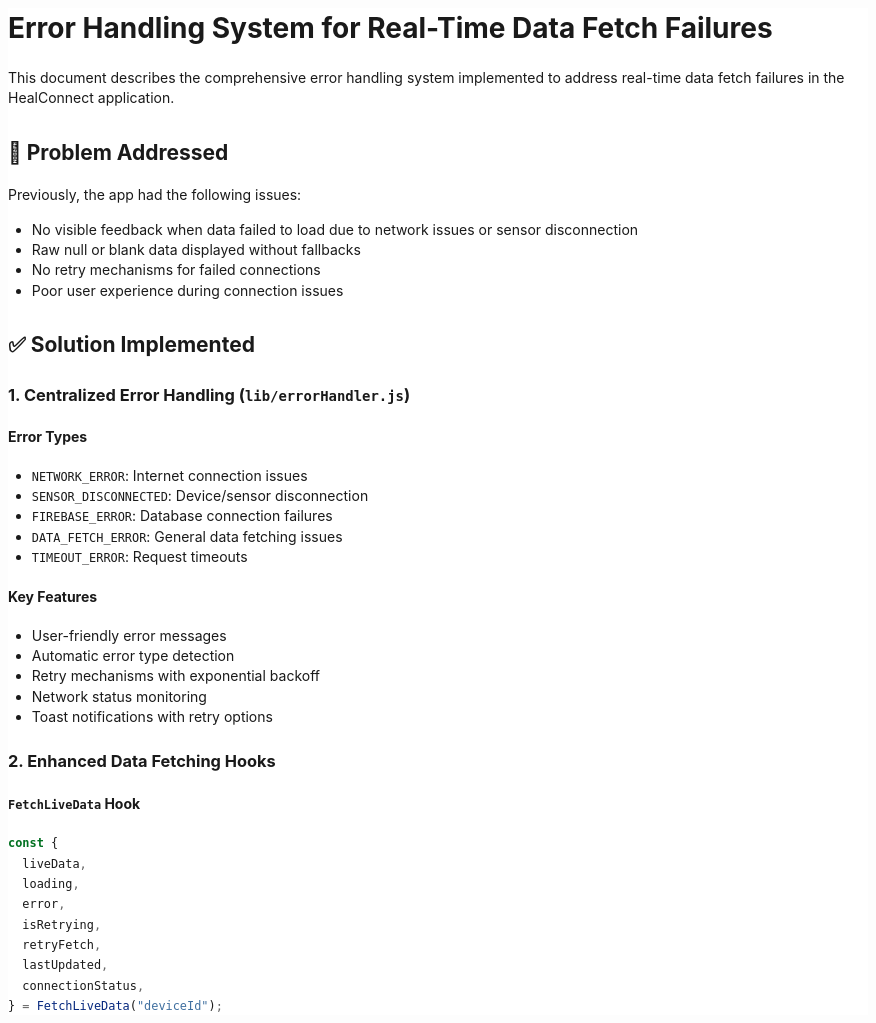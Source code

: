 # Error Handling System for Real-Time Data Fetch Failures

This document describes the comprehensive error handling system implemented to address real-time data fetch failures in the HealConnect application.

## 🚨 Problem Addressed

Previously, the app had the following issues:

- No visible feedback when data failed to load due to network issues or sensor disconnection
- Raw null or blank data displayed without fallbacks
- No retry mechanisms for failed connections
- Poor user experience during connection issues

## ✅ Solution Implemented

### 1. **Centralized Error Handling (`lib/errorHandler.js`)**

#### Error Types

- `NETWORK_ERROR`: Internet connection issues
- `SENSOR_DISCONNECTED`: Device/sensor disconnection
- `FIREBASE_ERROR`: Database connection failures
- `DATA_FETCH_ERROR`: General data fetching issues
- `TIMEOUT_ERROR`: Request timeouts

#### Key Features

- User-friendly error messages
- Automatic error type detection
- Retry mechanisms with exponential backoff
- Network status monitoring
- Toast notifications with retry options

### 2. **Enhanced Data Fetching Hooks**

#### `FetchLiveData` Hook

```javascript
const {
  liveData,
  loading,
  error,
  isRetrying,
  retryFetch,
  lastUpdated,
  connectionStatus,
} = FetchLiveData("deviceId");
```
